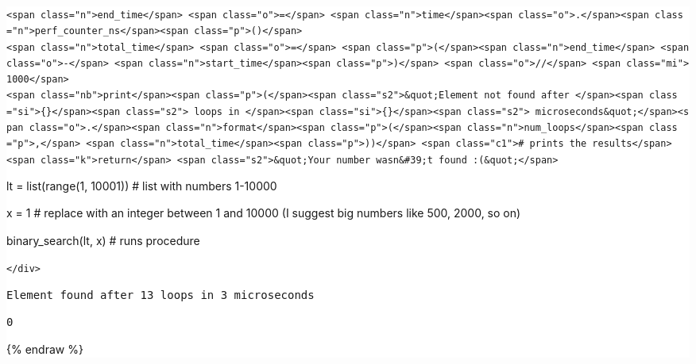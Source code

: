             
    <span class="n">end_time</span> <span class="o">=</span> <span class="n">time</span><span class="o">.</span><span class="n">perf_counter_ns</span><span class="p">()</span>
    <span class="n">total_time</span> <span class="o">=</span> <span class="p">(</span><span class="n">end_time</span> <span class="o">-</span> <span class="n">start_time</span><span class="p">)</span> <span class="o">//</span> <span class="mi">1000</span> 
    <span class="nb">print</span><span class="p">(</span><span class="s2">&quot;Element not found after </span><span class="si">{}</span><span class="s2"> loops in </span><span class="si">{}</span><span class="s2"> microseconds&quot;</span><span class="o">.</span><span class="n">format</span><span class="p">(</span><span class="n">num_loops</span><span class="p">,</span> <span class="n">total_time</span><span class="p">))</span> <span class="c1"># prints the results</span>
    <span class="k">return</span> <span class="s2">&quot;Your number wasn&#39;t found :(&quot;</span>


<span class="n">lt</span> <span class="o">=</span> <span class="nb">list</span><span class="p">(</span><span class="nb">range</span><span class="p">(</span><span class="mi">1</span><span class="p">,</span> <span class="mi">10001</span><span class="p">))</span> <span class="c1"># list with numbers 1-10000</span>

<span class="n">x</span> <span class="o">=</span> <span class="mi">1</span> <span class="c1"># replace with an integer between 1 and 10000 (I suggest big numbers like 500, 2000, so on)</span>

<span class="n">binary_search</span><span class="p">(</span><span class="n">lt</span><span class="p">,</span> <span class="n">x</span><span class="p">)</span> <span class="c1"># runs procedure</span>
</pre></div>

    </div>
</div>
</div>

<div class="output_wrapper">
<div class="output">

<div class="output_area">

<div class="output_subarea output_stream output_stdout output_text">
<pre>Element found after 13 loops in 3 microseconds
</pre>
</div>
</div>

<div class="output_area">



<div class="output_text output_subarea output_execute_result">
<pre>0</pre>
</div>

</div>

</div>
</div>

</div>
    {% endraw %}

<div class="cell border-box-sizing text_cell rendered"><div class="inner_cell">
<div class="text_cell_render border-box-sizing rendered_html">